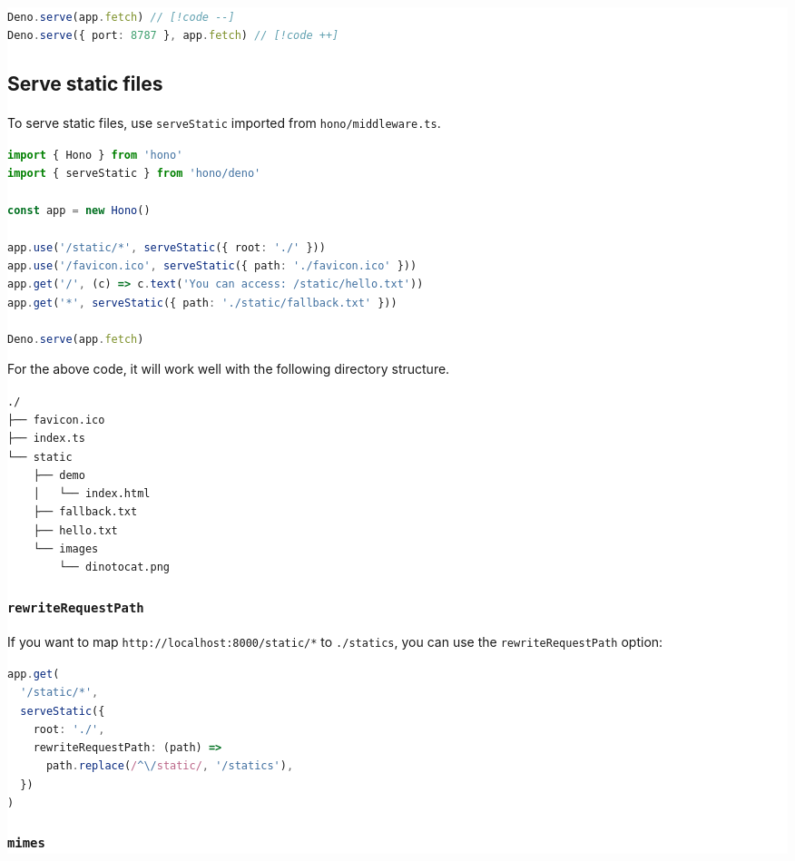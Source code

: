 ```ts
Deno.serve(app.fetch) // [!code --]
Deno.serve({ port: 8787 }, app.fetch) // [!code ++]
```

## Serve static files

To serve static files, use `serveStatic` imported from `hono/middleware.ts`.

```ts
import { Hono } from 'hono'
import { serveStatic } from 'hono/deno'

const app = new Hono()

app.use('/static/*', serveStatic({ root: './' }))
app.use('/favicon.ico', serveStatic({ path: './favicon.ico' }))
app.get('/', (c) => c.text('You can access: /static/hello.txt'))
app.get('*', serveStatic({ path: './static/fallback.txt' }))

Deno.serve(app.fetch)
```

For the above code, it will work well with the following directory structure.

```
./
├── favicon.ico
├── index.ts
└── static
    ├── demo
    │   └── index.html
    ├── fallback.txt
    ├── hello.txt
    └── images
        └── dinotocat.png
```

### `rewriteRequestPath`

If you want to map `http://localhost:8000/static/*` to `./statics`, you can use the `rewriteRequestPath` option:

```ts
app.get(
  '/static/*',
  serveStatic({
    root: './',
    rewriteRequestPath: (path) =>
      path.replace(/^\/static/, '/statics'),
  })
)
```

### `mimes`


[Vitest]: https://vitest.dev/